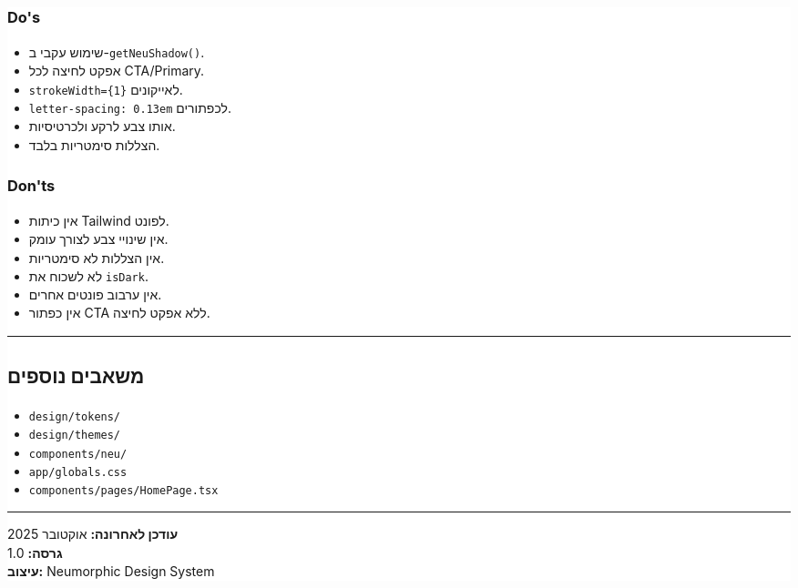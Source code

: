 ### Do's

- שימוש עקבי ב-`getNeuShadow()`.
- אפקט לחיצה לכל CTA/Primary.
- `strokeWidth={1}` לאייקונים.
- `letter-spacing: 0.13em` לכפתורים.
- אותו צבע לרקע ולכרטיסיות.
- הצללות סימטריות בלבד.

### Don'ts

- אין כיתות Tailwind לפונט.
- אין שינויי צבע לצורך עומק.
- אין הצללות לא סימטריות.
- לא לשכוח את `isDark`.
- אין ערבוב פונטים אחרים.
- אין כפתור CTA ללא אפקט לחיצה.

---

## משאבים נוספים

- `design/tokens/`
- `design/themes/`
- `components/neu/`
- `app/globals.css`
- `components/pages/HomePage.tsx`

---

**עודכן לאחרונה:** אוקטובר 2025  
**גרסה:** 1.0  
**עיצוב:** Neumorphic Design System
